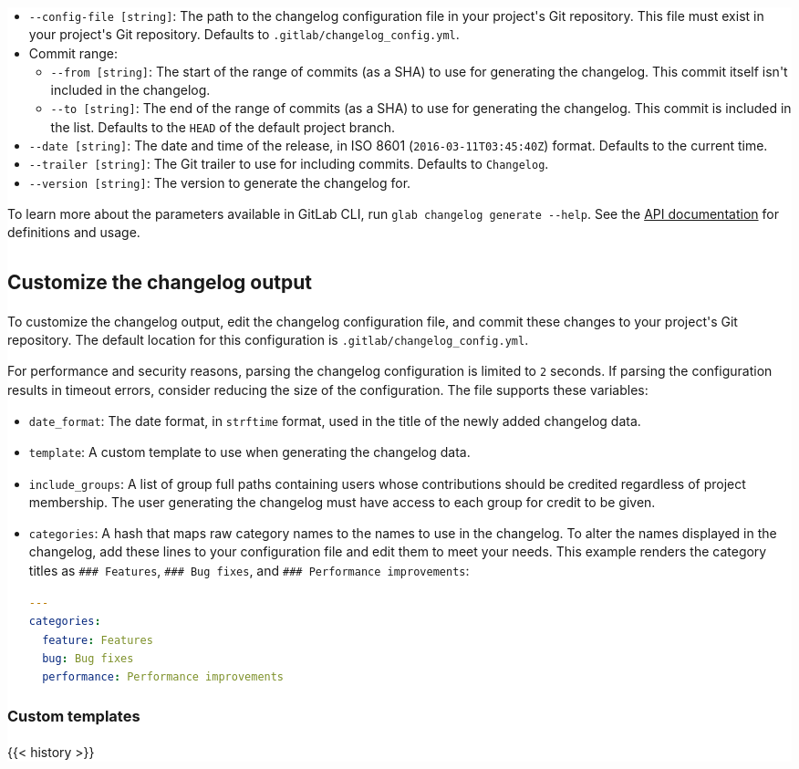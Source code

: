    - `--config-file [string]`: The path to the changelog configuration file in your project's
     Git repository. This file must exist in your project's Git repository. Defaults to `.gitlab/changelog_config.yml`.
   - Commit range:
     - `--from [string]`: The start of the range of commits (as a SHA) to use for
       generating the changelog. This commit itself isn't included in the changelog.
     - `--to [string]`: The end of the range of commits (as a SHA) to use for
       generating the changelog. This commit is included in the list. Defaults to the `HEAD`
       of the default project branch.
   - `--date [string]`: The date and time of the release, in ISO 8601 (`2016-03-11T03:45:40Z`)
     format. Defaults to the current time.
   - `--trailer [string]`: The Git trailer to use for including commits. Defaults to `Changelog`.
   - `--version [string]`: The version to generate the changelog for.

To learn more about the parameters available in GitLab CLI, run `glab changelog generate --help`. See the
[API documentation](../../api/repositories.md#add-changelog-data-to-a-changelog-file)
for definitions and usage.

## Customize the changelog output

To customize the changelog output, edit the changelog configuration file, and commit these changes to your project's Git repository. The default location for this configuration is `.gitlab/changelog_config.yml`.

For performance and security reasons, parsing the changelog configuration is limited to `2` seconds.
If parsing the configuration results in timeout errors, consider reducing the size of the configuration.
The file supports these variables:

- `date_format`: The date format, in `strftime` format, used in the title of the newly added changelog data.
- `template`: A custom template to use when generating the changelog data.
- `include_groups`: A list of group full paths containing users whose contributions
  should be credited regardless of project membership. The user generating the changelog
  must have access to each group for credit to be given.
- `categories`: A hash that maps raw category names to the names to use in the changelog.
  To alter the names displayed in the changelog, add these lines to your configuration file
  and edit them to meet your needs. This example renders the category titles as
  `### Features`, `### Bug fixes`, and `### Performance improvements`:

  ```yaml
  ---
  categories:
    feature: Features
    bug: Bug fixes
    performance: Performance improvements
  ```

### Custom templates

{{< history >}}
